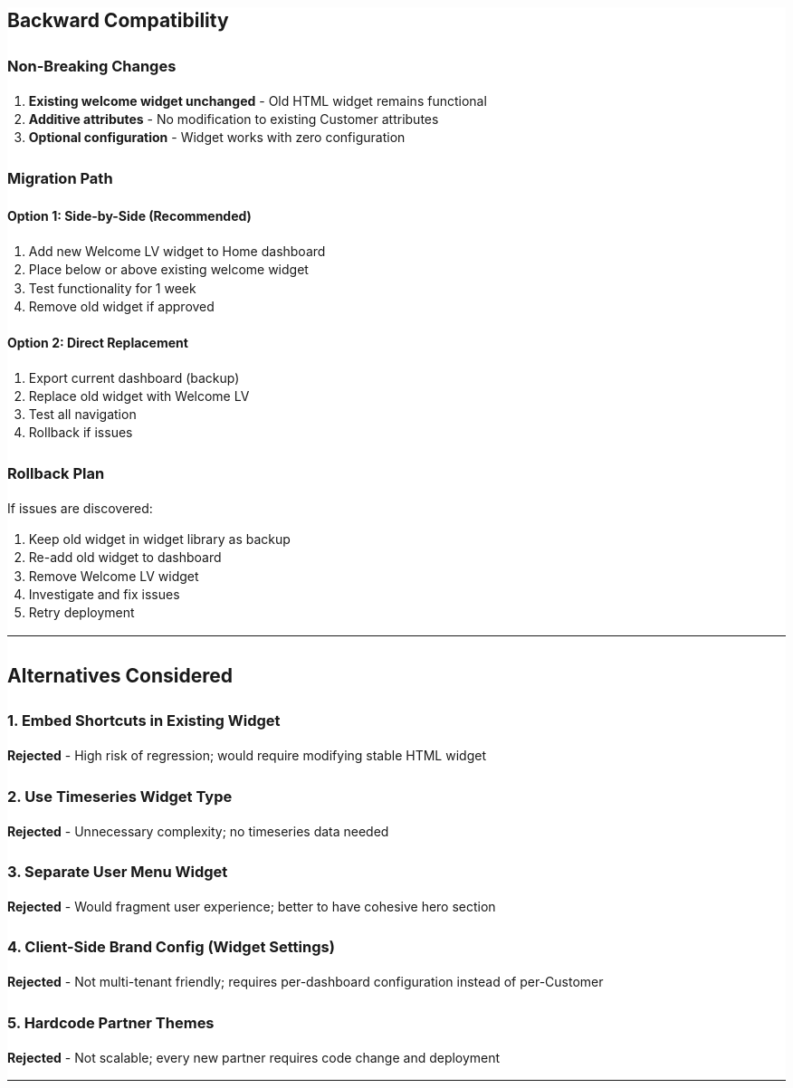 
## Backward Compatibility

### Non-Breaking Changes

1. **Existing welcome widget unchanged** - Old HTML widget remains functional
2. **Additive attributes** - No modification to existing Customer attributes
3. **Optional configuration** - Widget works with zero configuration

### Migration Path

#### Option 1: Side-by-Side (Recommended)
1. Add new Welcome LV widget to Home dashboard
2. Place below or above existing welcome widget
3. Test functionality for 1 week
4. Remove old widget if approved

#### Option 2: Direct Replacement
1. Export current dashboard (backup)
2. Replace old widget with Welcome LV
3. Test all navigation
4. Rollback if issues

### Rollback Plan

If issues are discovered:
1. Keep old widget in widget library as backup
2. Re-add old widget to dashboard
3. Remove Welcome LV widget
4. Investigate and fix issues
5. Retry deployment

---

## Alternatives Considered

### 1. Embed Shortcuts in Existing Widget
**Rejected** - High risk of regression; would require modifying stable HTML widget

### 2. Use Timeseries Widget Type
**Rejected** - Unnecessary complexity; no timeseries data needed

### 3. Separate User Menu Widget
**Rejected** - Would fragment user experience; better to have cohesive hero section

### 4. Client-Side Brand Config (Widget Settings)
**Rejected** - Not multi-tenant friendly; requires per-dashboard configuration instead of per-Customer

### 5. Hardcode Partner Themes
**Rejected** - Not scalable; every new partner requires code change and deployment

---